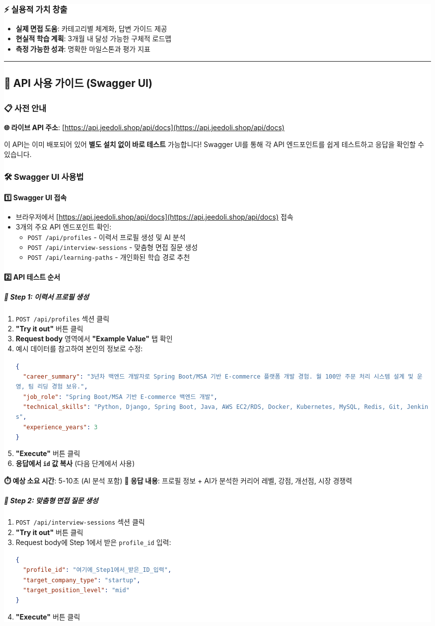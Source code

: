 ### ⚡ **실용적 가치 창출**
- **실제 면접 도움**: 카테고리별 체계화, 답변 가이드 제공
- **현실적 학습 계획**: 3개월 내 달성 가능한 구체적 로드맵
- **측정 가능한 성과**: 명확한 마일스톤과 평가 지표

---

## 🚀 API 사용 가이드 (Swagger UI)

### 📋 사전 안내

**🌐 라이브 API 주소**: [https://api.jeedoli.shop/api/docs](https://api.jeedoli.shop/api/docs)

이 API는 이미 배포되어 있어 **별도 설치 없이 바로 테스트** 가능합니다! 
Swagger UI를 통해 각 API 엔드포인트를 쉽게 테스트하고 응답을 확인할 수 있습니다.

### 🛠️ Swagger UI 사용법

#### 1️⃣ **Swagger UI 접속**
- 브라우저에서 [https://api.jeedoli.shop/api/docs](https://api.jeedoli.shop/api/docs) 접속
- 3개의 주요 API 엔드포인트 확인:
  - `POST /api/profiles` - 이력서 프로필 생성 및 AI 분석
  - `POST /api/interview-sessions` - 맞춤형 면접 질문 생성
  - `POST /api/learning-paths` - 개인화된 학습 경로 추천

#### 2️⃣ **API 테스트 순서**

##### 📝 **Step 1: 이력서 프로필 생성**
1. `POST /api/profiles` 섹션 클릭
2. **"Try it out"** 버튼 클릭
3. **Request body** 영역에서 **"Example Value"** 탭 확인
4. 예시 데이터를 참고하여 본인의 정보로 수정:
   ```json
   {
     "career_summary": "3년차 백엔드 개발자로 Spring Boot/MSA 기반 E-commerce 플랫폼 개발 경험. 월 100만 주문 처리 시스템 설계 및 운영, 팀 리딩 경험 보유.",
     "job_role": "Spring Boot/MSA 기반 E-commerce 백엔드 개발",
     "technical_skills": "Python, Django, Spring Boot, Java, AWS EC2/RDS, Docker, Kubernetes, MySQL, Redis, Git, Jenkins",
     "experience_years": 3
   }
   ```
5. **"Execute"** 버튼 클릭
6. **응답에서 `id` 값 복사** (다음 단계에서 사용)

**⏱️ 예상 소요 시간**: 5-10초 (AI 분석 포함)
**📄 응답 내용**: 프로필 정보 + AI가 분석한 커리어 레벨, 강점, 개선점, 시장 경쟁력

##### 🎯 **Step 2: 맞춤형 면접 질문 생성**
1. `POST /api/interview-sessions` 섹션 클릭
2. **"Try it out"** 버튼 클릭
3. Request body에 Step 1에서 받은 `profile_id` 입력:
   ```json
   {
     "profile_id": "여기에_Step1에서_받은_ID_입력",
     "target_company_type": "startup",
     "target_position_level": "mid"
   }
   ```
4. **"Execute"** 버튼 클릭
